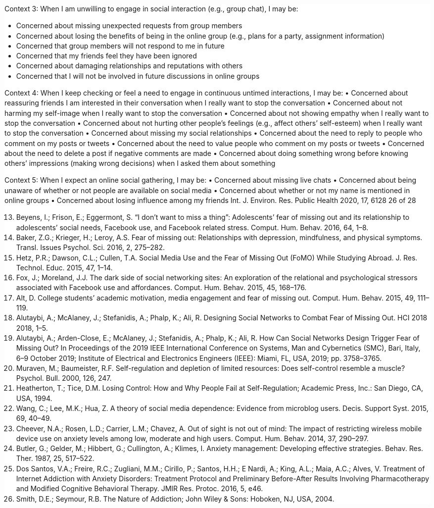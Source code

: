 Context 3: When I am unwilling to engage in social interaction (e.g., group chat), I may be:
- Concerned about missing unexpected requests from group members
- Concerned about losing the benefits of being in the online group (e.g., plans for a party, assignment information)
- Concerned that group members will not respond to me in future
- Concerned that my friends feel they have been ignored
- Concerned about damaging relationships and reputations with others
- Concerned that I will not be involved in future discussions in online groups

Context 4: When I keep checking or feel a need to engage in continuous untimed interactions, I may be: • Concerned about reassuring friends I am interested in their conversation when I really want to stop the conversation
• Concerned about not harming my self-image when I really want to stop the conversation
• Concerned about not showing empathy when I really want to stop the conversation
• Concerned about not hurting other people’s feelings (e.g., affect others’ self-esteem) when I really want to stop the conversation
• Concerned about missing my social relationships
• Concerned about the need to reply to people who comment on my posts or tweets
• Concerned about the need to value people who comment on my posts or tweets
• Concerned about the need to delete a post if negative comments are made
• Concerned about doing something wrong before knowing others’ impressions (making wrong decisions) when I asked them about something

Context 5: When I expect an online social gathering, I may be:
• Concerned about missing live chats
• Concerned about being unaware of whether or not people are available on social media
• Concerned about whether or not my name is mentioned in online groups
• Concerned about losing influence among my friends Int. J. Environ. Res. Public Health 2020, 17, 6128                                                                           26 of 28

13. Beyens, I.; Frison, E.; Eggermont, S. “I don’t want to miss a thing”: Adolescents’ fear of missing out and its relationship to adolescents’ social needs, Facebook use, and Facebook related stress. Comput. Hum. Behav. 2016, 64, 1–8.
14. Baker, Z.G.; Krieger, H.; Leroy, A.S. Fear of missing out: Relationships with depression, mindfulness, and physical symptoms. Transl. Issues Psychol. Sci. 2016, 2, 275–282.
15. Hetz, P.R.; Dawson, C.L.; Cullen, T.A. Social Media Use and the Fear of Missing Out (FoMO) While Studying Abroad. J. Res. Technol. Educ. 2015, 47, 1–14.
16. Fox, J.; Moreland, J.J. The dark side of social networking sites: An exploration of the relational and psychological stressors associated with Facebook use and affordances. Comput. Hum. Behav. 2015, 45, 168–176.
17. Alt, D. College students’ academic motivation, media engagement and fear of missing out. Comput. Hum. Behav. 2015, 49, 111–119.
18. Alutaybi, A.; McAlaney, J.; Stefanidis, A.; Phalp, K.; Ali, R. Designing Social Networks to Combat Fear of Missing Out. HCI 2018 2018, 1–5.
19. Alutaybi, A.; Arden-Close, E.; McAlaney, J.; Stefanidis, A.; Phalp, K.; Ali, R. How Can Social Networks Design Trigger Fear of Missing Out? In Proceedings of the 2019 IEEE International Conference on Systems, Man and Cybernetics (SMC), Bari, Italy, 6–9 October 2019; Institute of Electrical and Electronics Engineers (IEEE): Miami, FL, USA, 2019; pp. 3758–3765.
20. Muraven, M.; Baumeister, R.F. Self-regulation and depletion of limited resources: Does self-control resemble a muscle? Psychol. Bull. 2000, 126, 247.
21. Heatherton, T.; Tice, D.M. Losing Control: How and Why People Fail at Self-Regulation; Academic Press, Inc.: San Diego, CA, USA, 1994.
22. Wang, C.; Lee, M.K.; Hua, Z. A theory of social media dependence: Evidence from microblog users. Decis. Support Syst. 2015, 69, 40–49.
23. Cheever, N.A.; Rosen, L.D.; Carrier, L.M.; Chavez, A. Out of sight is not out of mind: The impact of restricting wireless mobile device use on anxiety levels among low, moderate and high users. Comput. Hum. Behav. 2014, 37, 290–297.
24. Butler, G.; Gelder, M.; Hibbert, G.; Cullington, A.; Klimes, I. Anxiety management: Developing effective strategies. Behav. Res. Ther. 1987, 25, 517–522.
25. Dos Santos, V.A.; Freire, R.C.; Zugliani, M.M.; Cirillo, P.; Santos, H.H.; E Nardi, A.; King, A.L.; Maia, A.C.; Alves, V. Treatment of Internet Addiction with Anxiety Disorders: Treatment Protocol and Preliminary Before-After Results Involving Pharmacotherapy and Modified Cognitive Behavioral Therapy. JMIR Res. Protoc. 2016, 5, e46.
26. Smith, D.E.; Seymour, R.B. The Nature of Addiction; John Wiley & Sons: Hoboken, NJ, USA, 2004.